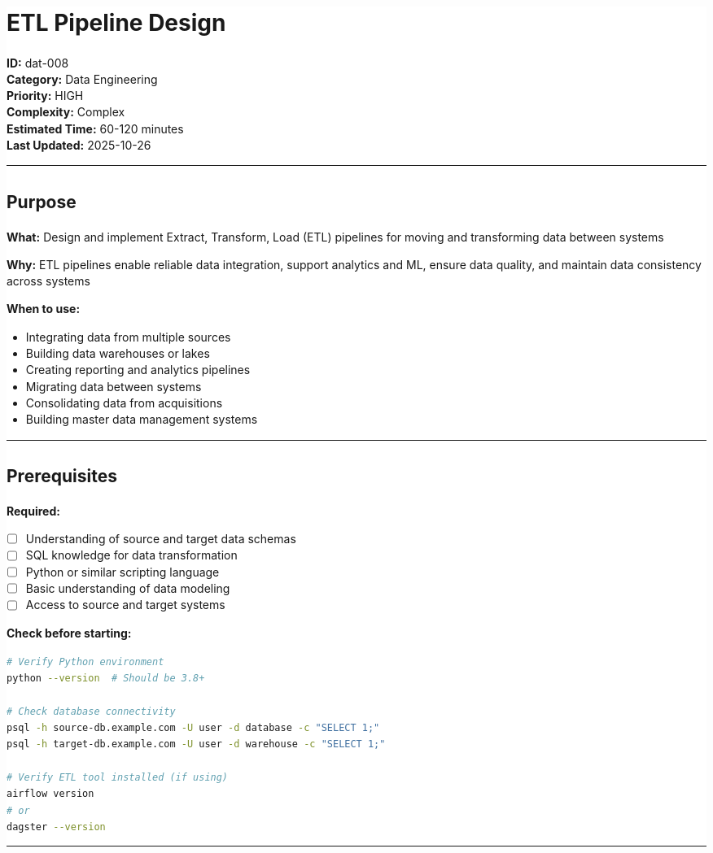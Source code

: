 # ETL Pipeline Design

**ID:** dat-008  
**Category:** Data Engineering  
**Priority:** HIGH  
**Complexity:** Complex  
**Estimated Time:** 60-120 minutes  
**Last Updated:** 2025-10-26

---

## Purpose

**What:** Design and implement Extract, Transform, Load (ETL) pipelines for moving and transforming data between systems

**Why:** ETL pipelines enable reliable data integration, support analytics and ML, ensure data quality, and maintain data consistency across systems

**When to use:**
- Integrating data from multiple sources
- Building data warehouses or lakes
- Creating reporting and analytics pipelines
- Migrating data between systems
- Consolidating data from acquisitions
- Building master data management systems

---

## Prerequisites

**Required:**
- [ ] Understanding of source and target data schemas
- [ ] SQL knowledge for data transformation
- [ ] Python or similar scripting language
- [ ] Basic understanding of data modeling
- [ ] Access to source and target systems

**Check before starting:**
```bash
# Verify Python environment
python --version  # Should be 3.8+

# Check database connectivity
psql -h source-db.example.com -U user -d database -c "SELECT 1;"
psql -h target-db.example.com -U user -d warehouse -c "SELECT 1;"

# Verify ETL tool installed (if using)
airflow version
# or
dagster --version
```

---